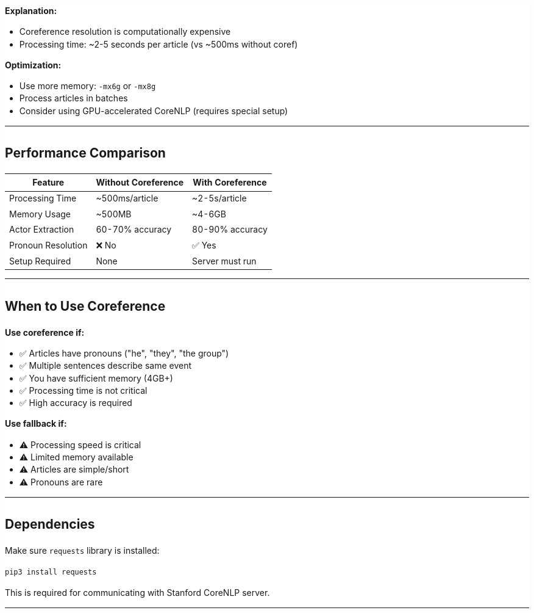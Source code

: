 **Explanation:**
- Coreference resolution is computationally expensive
- Processing time: ~2-5 seconds per article (vs ~500ms without coref)

**Optimization:**
- Use more memory: `-mx6g` or `-mx8g`
- Process articles in batches
- Consider using GPU-accelerated CoreNLP (requires special setup)

---

## Performance Comparison

| Feature | Without Coreference | With Coreference |
|---------|---------------------|------------------|
| Processing Time | ~500ms/article | ~2-5s/article |
| Memory Usage | ~500MB | ~4-6GB |
| Actor Extraction | 60-70% accuracy | 80-90% accuracy |
| Pronoun Resolution | ❌ No | ✅ Yes |
| Setup Required | None | Server must run |

---

## When to Use Coreference

**Use coreference if:**
- ✅ Articles have pronouns ("he", "they", "the group")
- ✅ Multiple sentences describe same event
- ✅ You have sufficient memory (4GB+)
- ✅ Processing time is not critical
- ✅ High accuracy is required

**Use fallback if:**
- ⚠️ Processing speed is critical
- ⚠️ Limited memory available
- ⚠️ Articles are simple/short
- ⚠️ Pronouns are rare

---

## Dependencies

Make sure `requests` library is installed:

```bash
pip3 install requests
```

This is required for communicating with Stanford CoreNLP server.

---